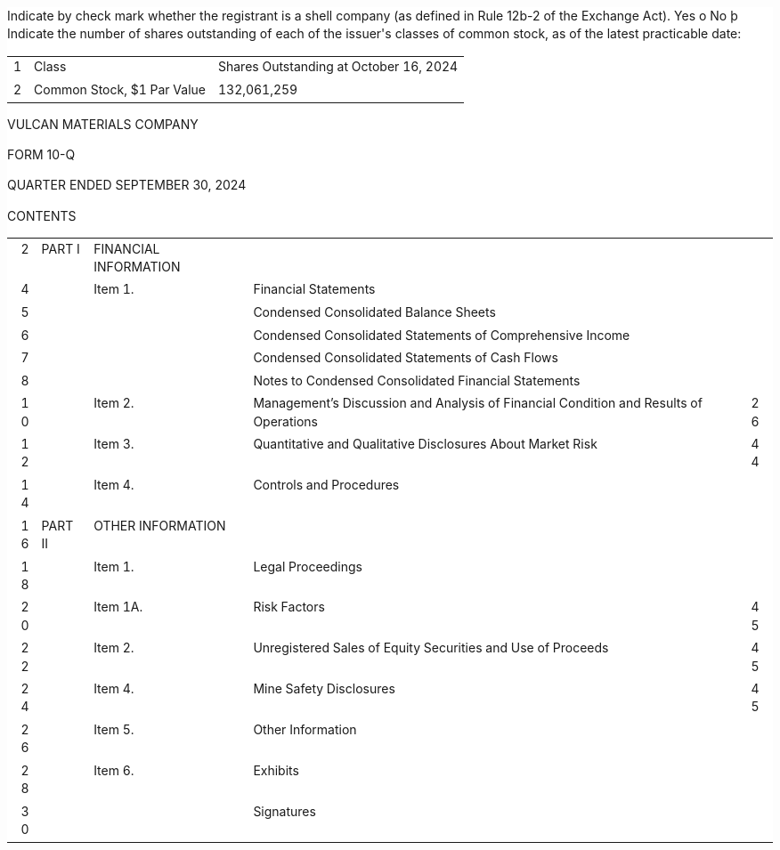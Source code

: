 Indicate by check mark whether the registrant is a shell company (as defined in Rule 12b-2 of the Exchange Act). 
Yes o No þ
Indicate the number of shares outstanding of each of the issuer's classes of common stock, as of the latest practicable date:

|    |                            |                                        |
|---:|:---------------------------|:---------------------------------------|
|  1 | Class                      | Shares Outstanding at October 16, 2024 |
|  2 | Common Stock, $1 Par Value | 132,061,259                            |




VULCAN MATERIALS COMPANY


FORM 10-Q


QUARTER ENDED SEPTEMBER 30, 2024


CONTENTS


|    |         |                       |                                                                                       |    |
|---:|:--------|:----------------------|:--------------------------------------------------------------------------------------|:---|
|  2 | PART I  | FINANCIAL INFORMATION |                                                                                       |    |
|  4 |         | Item 1.               | Financial Statements                                                                  |    |
|  5 |         |                       | Condensed Consolidated Balance Sheets                                                 |    |
|  6 |         |                       | Condensed Consolidated Statements of Comprehensive Income                             |    |
|  7 |         |                       | Condensed Consolidated Statements of Cash Flows                                       |    |
|  8 |         |                       | Notes to Condensed Consolidated Financial Statements                                  |    |
| 10 |         | Item 2.               | Management’s Discussion and Analysis of Financial Condition and Results of Operations | 26 |
| 12 |         | Item 3.               | Quantitative and Qualitative Disclosures About Market Risk                            | 44 |
| 14 |         | Item 4.               | Controls and Procedures                                                               |    |
| 16 | PART II | OTHER INFORMATION     |                                                                                       |    |
| 18 |         | Item 1.               | Legal Proceedings                                                                     |    |
| 20 |         | Item 1A.              | Risk Factors                                                                          | 45 |
| 22 |         | Item 2.               | Unregistered Sales of Equity Securities and Use of Proceeds                           | 45 |
| 24 |         | Item 4.               | Mine Safety Disclosures                                                               | 45 |
| 26 |         | Item 5.               | Other Information                                                                     |    |
| 28 |         | Item 6.               | Exhibits                                                                              |    |
| 30 |         |                       | Signatures                                                                            |    |
